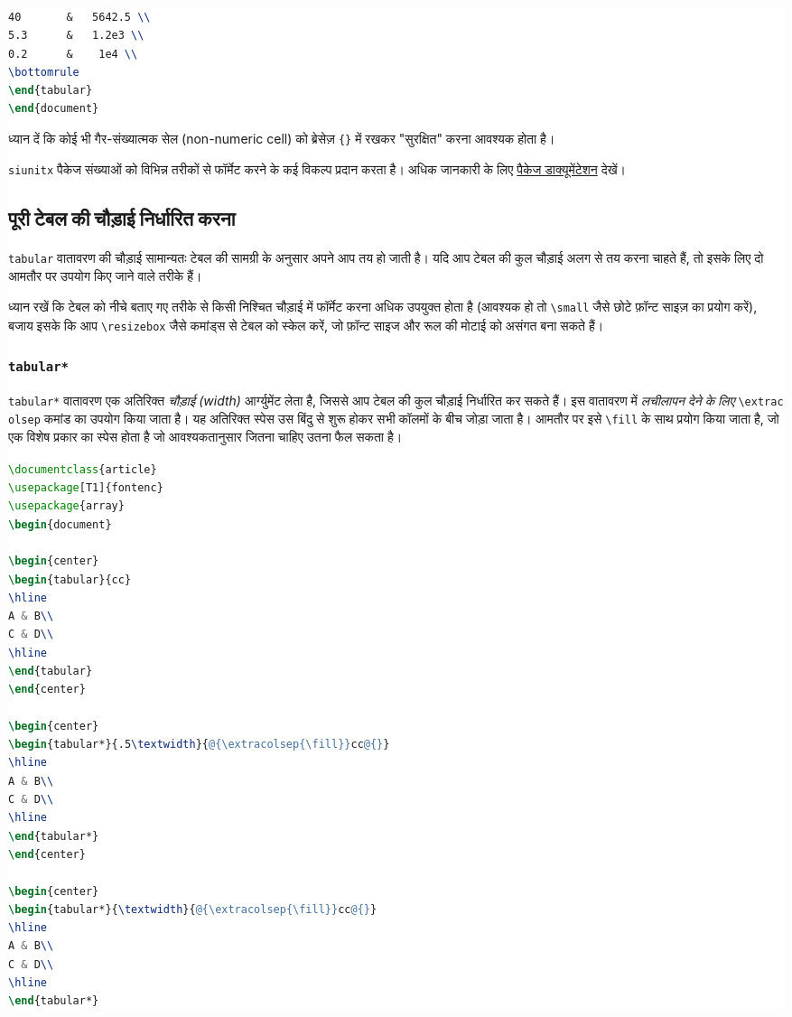 ```latex
40       &   5642.5 \\
5.3      &   1.2e3 \\
0.2      &    1e4 \\
\bottomrule
\end{tabular}
\end{document}
```


ध्यान दें कि कोई भी गैर-संख्यात्मक सेल (non-numeric cell) को ब्रेसेज़ `{}` में रखकर "सुरक्षित" करना आवश्यक होता है।

`siunitx` पैकेज संख्याओं को विभिन्न तरीकों से फॉर्मेट करने के कई विकल्प प्रदान करता है। अधिक जानकारी के लिए [पैकेज डाक्यूमेंटेशन](https://texdoc.org/pkg/siunitx) देखें।



## पूरी टेबल की चौड़ाई निर्धारित करना

`tabular` वातावरण की चौड़ाई सामान्यतः टेबल की सामग्री के अनुसार अपने आप तय हो जाती है। यदि आप टेबल की कुल चौड़ाई अलग से तय करना चाहते हैं, तो इसके लिए दो आमतौर पर उपयोग किए जाने वाले तरीके हैं।

ध्यान रखें कि टेबल को नीचे बताए गए तरीके से किसी निश्चित चौड़ाई में फॉर्मेट करना अधिक उपयुक्त होता है (आवश्यक हो तो `\small` जैसे छोटे फ़ॉन्ट साइज़ का प्रयोग करें), बजाय इसके कि आप `\resizebox` जैसे कमांड्स से टेबल को स्केल करें, जो फ़ॉन्ट साइज और रूल की मोटाई को असंगत बना सकते हैं।


### `tabular*`

`tabular*` वातावरण एक अतिरिक्त *चौड़ाई (width)* आर्ग्युमेंट लेता है, जिससे आप टेबल की कुल चौड़ाई निर्धारित कर सकते हैं। इस वातावरण में *लचीलापन देने के लिए* `\extracolsep` कमांड का उपयोग किया जाता है। यह अतिरिक्त स्पेस उस बिंदु से शुरू होकर सभी कॉलमों के बीच जोड़ा जाता है। आमतौर पर इसे `\fill` के साथ प्रयोग किया जाता है, जो एक विशेष प्रकार का स्पेस होता है जो आवश्यकतानुसार जितना चाहिए उतना फैल सकता है।


```latex
\documentclass{article}
\usepackage[T1]{fontenc}
\usepackage{array}
\begin{document}

\begin{center}
\begin{tabular}{cc}
\hline
A & B\\
C & D\\
\hline
\end{tabular}
\end{center}

\begin{center}  
\begin{tabular*}{.5\textwidth}{@{\extracolsep{\fill}}cc@{}}
\hline
A & B\\
C & D\\
\hline
\end{tabular*}
\end{center}

\begin{center}  
\begin{tabular*}{\textwidth}{@{\extracolsep{\fill}}cc@{}}
\hline
A & B\\
C & D\\
\hline
\end{tabular*}
```